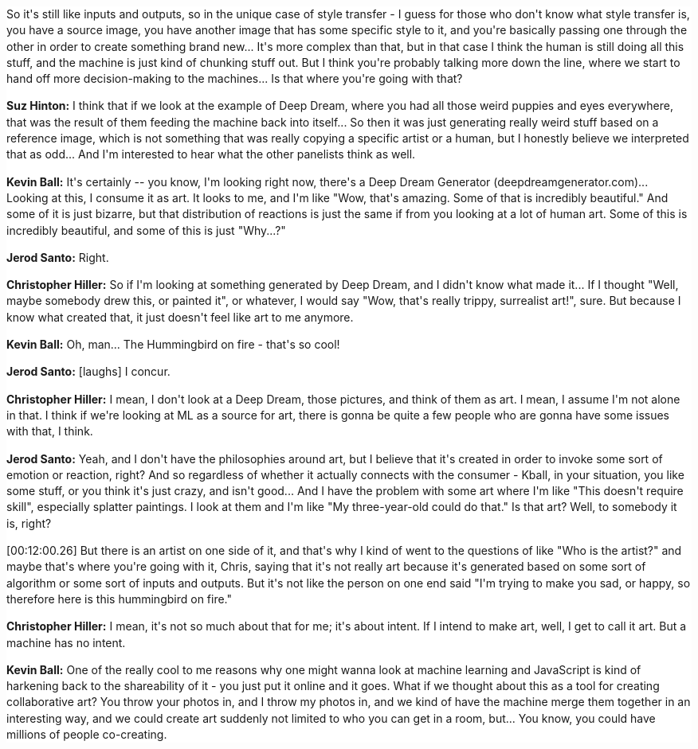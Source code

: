 So it's still like inputs and outputs, so in the unique case of style transfer - I guess for those who don't know what style transfer is, you have a source image, you have another image that has some specific style to it, and you're basically passing one through the other in order to create something brand new... It's more complex than that, but in that case I think the human is still doing all this stuff, and the machine is just kind of chunking stuff out. But I think you're probably talking more down the line, where we start to hand off more decision-making to the machines... Is that where you're going with that?

**Suz Hinton:** I think that if we look at the example of Deep Dream, where you had all those weird puppies and eyes everywhere, that was the result of them feeding the machine back into itself... So then it was just generating really weird stuff based on a reference image, which is not something that was really copying a specific artist or a human, but I honestly believe we interpreted that as odd... And I'm interested to hear what the other panelists think as well.

**Kevin Ball:** It's certainly -- you know, I'm looking right now, there's a Deep Dream Generator (deepdreamgenerator.com)... Looking at this, I consume it as art. It looks to me, and I'm like "Wow, that's amazing. Some of that is incredibly beautiful." And some of it is just bizarre, but that distribution of reactions is just the same if from you looking at a lot of human art. Some of this is incredibly beautiful, and some of this is just "Why...?"

**Jerod Santo:** Right.

**Christopher Hiller:** So if I'm looking at something generated by Deep Dream, and I didn't know what made it... If I thought "Well, maybe somebody drew this, or painted it", or whatever, I would say "Wow, that's really trippy, surrealist art!", sure. But because I know what created that, it just doesn't feel like art to me anymore.

**Kevin Ball:** Oh, man... The Hummingbird on fire - that's so cool!

**Jerod Santo:** \[laughs\] I concur.

**Christopher Hiller:** I mean, I don't look at a Deep Dream, those pictures, and think of them as art. I mean, I assume I'm not alone in that. I think if we're looking at ML as a source for art, there is gonna be quite a few people who are gonna have some issues with that, I think.

**Jerod Santo:** Yeah, and I don't have the philosophies around art, but I believe that it's created in order to invoke some sort of emotion or reaction, right? And so regardless of whether it actually connects with the consumer - Kball, in your situation, you like some stuff, or you think it's just crazy, and isn't good... And I have the problem with some art where I'm like "This doesn't require skill", especially splatter paintings. I look at them and I'm like "My three-year-old could do that." Is that art? Well, to somebody it is, right?

\[00:12:00.26\] But there is an artist on one side of it, and that's why I kind of went to the questions of like "Who is the artist?" and maybe that's where you're going with it, Chris, saying that it's not really art because it's generated based on some sort of algorithm or some sort of inputs and outputs. But it's not like the person on one end said "I'm trying to make you sad, or happy, so therefore here is this hummingbird on fire."

**Christopher Hiller:** I mean, it's not so much about that for me; it's about intent. If I intend to make art, well, I get to call it art. But a machine has no intent.

**Kevin Ball:** One of the really cool to me reasons why one might wanna look at machine learning and JavaScript is kind of harkening back to the shareability of it - you just put it online and it goes. What if we thought about this as a tool for creating collaborative art? You throw your photos in, and I throw my photos in, and we kind of have the machine merge them together in an interesting way, and we could create art suddenly not limited to who you can get in a room, but... You know, you could have millions of people co-creating.
